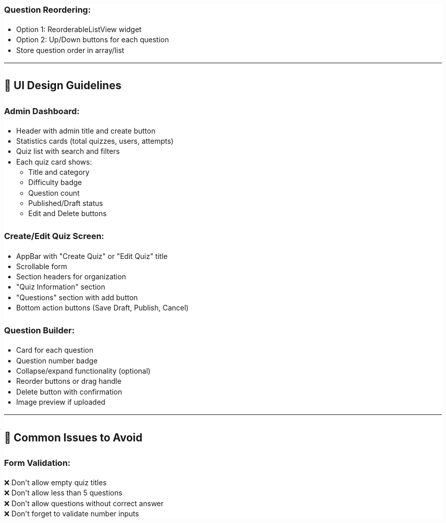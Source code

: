 ### Question Reordering:

- Option 1: ReorderableListView widget
- Option 2: Up/Down buttons for each question
- Store question order in array/list

---

## 🎨 UI Design Guidelines

### Admin Dashboard:

- Header with admin title and create button
- Statistics cards (total quizzes, users, attempts)
- Quiz list with search and filters
- Each quiz card shows:
  - Title and category
  - Difficulty badge
  - Question count
  - Published/Draft status
  - Edit and Delete buttons

### Create/Edit Quiz Screen:

- AppBar with "Create Quiz" or "Edit Quiz" title
- Scrollable form
- Section headers for organization
- "Quiz Information" section
- "Questions" section with add button
- Bottom action buttons (Save Draft, Publish, Cancel)

### Question Builder:

- Card for each question
- Question number badge
- Collapse/expand functionality (optional)
- Reorder buttons or drag handle
- Delete button with confirmation
- Image preview if uploaded

---

## 🐛 Common Issues to Avoid

### Form Validation:

❌ Don't allow empty quiz titles  
❌ Don't allow less than 5 questions  
❌ Don't allow questions without correct answer  
❌ Don't forget to validate number inputs
